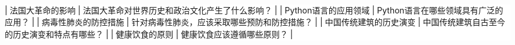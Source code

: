 | 法国大革命的影响 | 法国大革命对世界历史和政治文化产生了什么影响？                                                                                                                                                                                                                                                                                                                                                                                                                                                                                                                                                                                                                                                                                                                                                                                                                                                                                                                                                                                                                                                 |
| Python语言的应用领域 | Python语言在哪些领域具有广泛的应用？                                                                                                                                                                                                                                                                                                                                                                                                                                                                                                                                                                                                                                                                                                                                                                                                                                                                                                                                                                                                                                                                                                                             |
| 病毒性肺炎的防控措施 | 针对病毒性肺炎，应该采取哪些预防和防控措施？                                                                                                                                                                                                                                                                                                                                                                                                                                                                                                                                                                                                                                                                                                                                                                                                                                                                                                                                                                                                                                                                                                                     |
| 中国传统建筑的历史演变 | 中国传统建筑自古至今的历史演变和特点有哪些？                                                                                                                                                                                                                                                                                                                                                                                                                                                                                                                                                                                                                                                                                                                                                                                                                                                                                                                                                                                                                                                                                                                   |
| 健康饮食的原则 | 健康饮食应该遵循哪些原则？                                                                                                                                                                                                                                                                                                                                                                                                                                                                                                                                                                                                                                                                                                                                                                                                                                                                                                                                                                                                                                                                                                                                       |